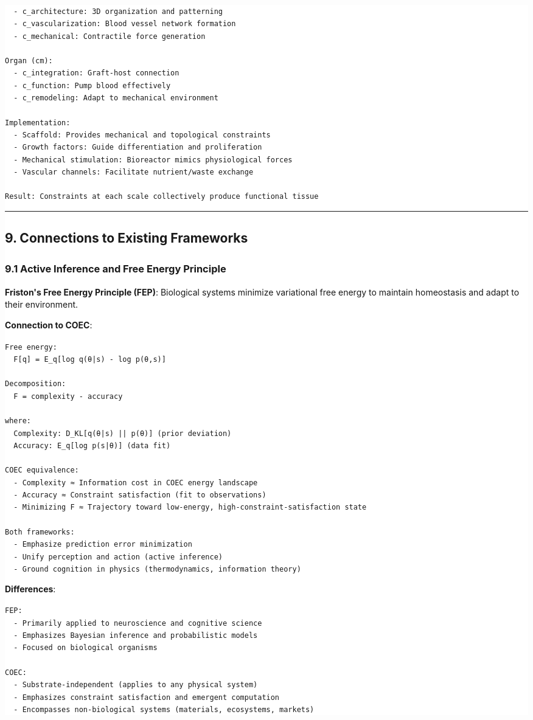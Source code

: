 ```
  - c_architecture: 3D organization and patterning
  - c_vascularization: Blood vessel network formation
  - c_mechanical: Contractile force generation

Organ (cm):
  - c_integration: Graft-host connection
  - c_function: Pump blood effectively
  - c_remodeling: Adapt to mechanical environment

Implementation:
  - Scaffold: Provides mechanical and topological constraints
  - Growth factors: Guide differentiation and proliferation
  - Mechanical stimulation: Bioreactor mimics physiological forces
  - Vascular channels: Facilitate nutrient/waste exchange

Result: Constraints at each scale collectively produce functional tissue
```

---

## 9. Connections to Existing Frameworks

### 9.1 Active Inference and Free Energy Principle

**Friston's Free Energy Principle (FEP)**: Biological systems minimize variational free energy to maintain homeostasis and adapt to their environment.

**Connection to COEC**:
```
Free energy:
  F[q] = E_q[log q(θ|s) - log p(θ,s)]
  
Decomposition:
  F = complexity - accuracy
  
where:
  Complexity: D_KL[q(θ|s) || p(θ)] (prior deviation)
  Accuracy: E_q[log p(s|θ)] (data fit)

COEC equivalence:
  - Complexity ≈ Information cost in COEC energy landscape
  - Accuracy ≈ Constraint satisfaction (fit to observations)
  - Minimizing F ≈ Trajectory toward low-energy, high-constraint-satisfaction state

Both frameworks:
  - Emphasize prediction error minimization
  - Unify perception and action (active inference)
  - Ground cognition in physics (thermodynamics, information theory)
```

**Differences**:
```
FEP:
  - Primarily applied to neuroscience and cognitive science
  - Emphasizes Bayesian inference and probabilistic models
  - Focused on biological organisms

COEC:
  - Substrate-independent (applies to any physical system)
  - Emphasizes constraint satisfaction and emergent computation
  - Encompasses non-biological systems (materials, ecosystems, markets)
```
